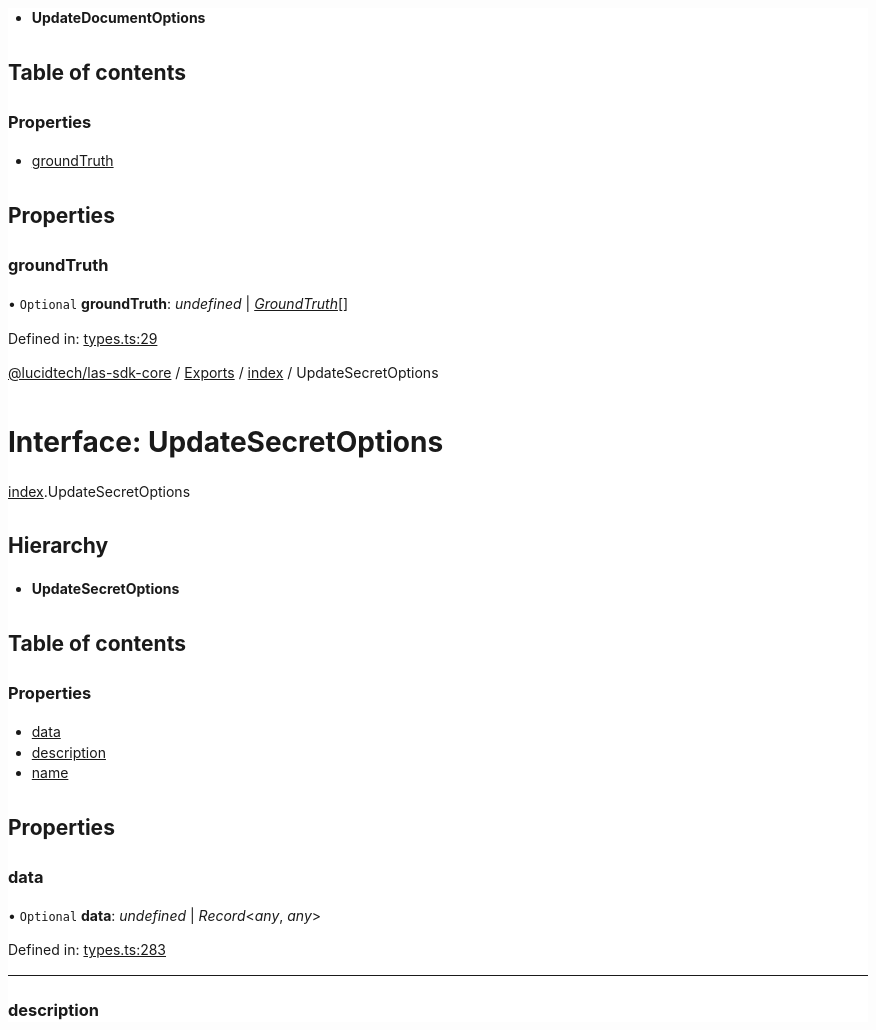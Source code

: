 * **UpdateDocumentOptions**

## Table of contents

### Properties

- [groundTruth](#groundtruth)

## Properties

### groundTruth

• `Optional` **groundTruth**: *undefined* \| [*GroundTruth*](#groundtruth)[]

Defined in: [types.ts:29](https://github.com/LucidtechAI/las-sdk-js/blob/7bfac85/packages/las-sdk-core/src/types.ts#L29)


<a name="interfacesindexupdatesecretoptionsmd"></a>

[@lucidtech/las-sdk-core](#readmemd) / [Exports](#modulesmd) / [index](#modulesindexmd) / UpdateSecretOptions

# Interface: UpdateSecretOptions

[index](#modulesindexmd).UpdateSecretOptions

## Hierarchy

* **UpdateSecretOptions**

## Table of contents

### Properties

- [data](#data)
- [description](#description)
- [name](#name)

## Properties

### data

• `Optional` **data**: *undefined* \| *Record*<*any*, *any*\>

Defined in: [types.ts:283](https://github.com/LucidtechAI/las-sdk-js/blob/7bfac85/packages/las-sdk-core/src/types.ts#L283)

___

### description

